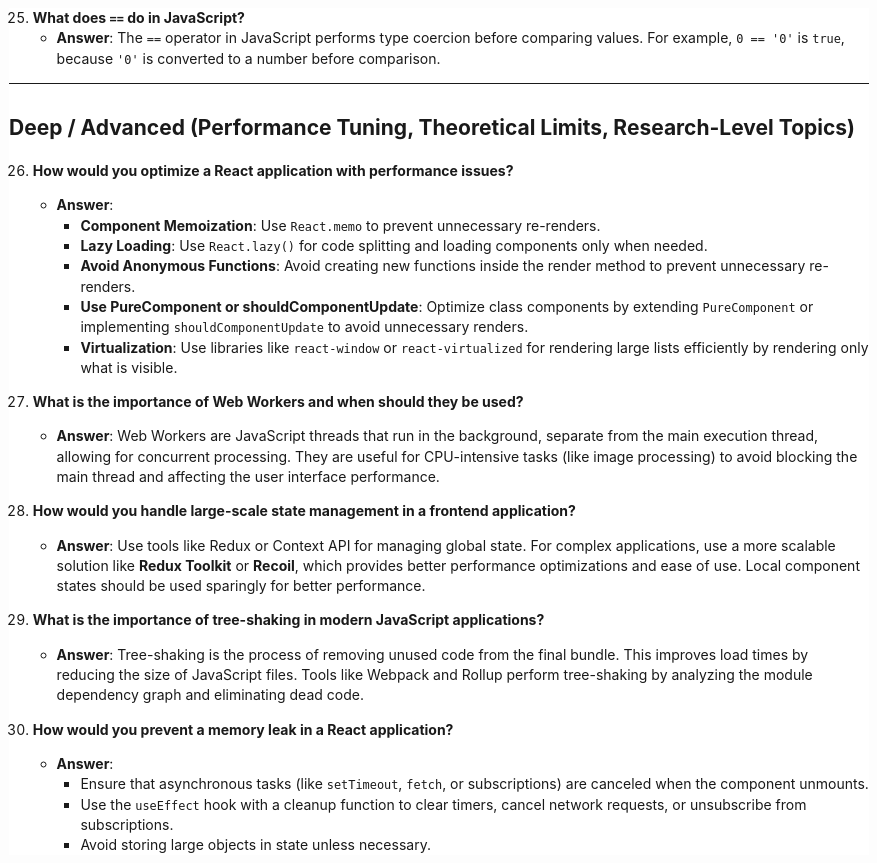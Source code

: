 25. **What does `==` do in JavaScript?**
    - **Answer**: The `==` operator in JavaScript performs type coercion before comparing values. For example, `0 == '0'` is `true`, because `'0'` is converted to a number before comparison.

---

## **Deep / Advanced (Performance Tuning, Theoretical Limits, Research-Level Topics)**

26. **How would you optimize a React application with performance issues?**
    - **Answer**: 
      - **Component Memoization**: Use `React.memo` to prevent unnecessary re-renders.
      - **Lazy Loading**: Use `React.lazy()` for code splitting and loading components only when needed.
      - **Avoid Anonymous Functions**: Avoid creating new functions inside the render method to prevent unnecessary re-renders.
      - **Use PureComponent or shouldComponentUpdate**: Optimize class components by extending `PureComponent` or implementing `shouldComponentUpdate` to avoid unnecessary renders.
      - **Virtualization**: Use libraries like `react-window` or `react-virtualized` for rendering large lists efficiently by rendering only what is visible.

27. **What is the importance of Web Workers and when should they be used?**
    - **Answer**: Web Workers are JavaScript threads that run in the background, separate from the main execution thread, allowing for concurrent processing. They are useful for CPU-intensive tasks (like image processing) to avoid blocking the main thread and affecting the user interface performance.

28. **How would you handle large-scale state management in a frontend application?**
    - **Answer**: Use tools like Redux or Context API for managing global state. For complex applications, use a more scalable solution like **Redux Toolkit** or **Recoil**, which provides better performance optimizations and ease of use. Local component states should be used sparingly for better performance.

29. **What is the importance of tree-shaking in modern JavaScript applications?**
    - **Answer**: Tree-shaking is the process of removing unused code from the final bundle. This improves load times by reducing the size of JavaScript files. Tools like Webpack and Rollup perform tree-shaking by analyzing the module dependency graph and eliminating dead code.

30. **How would you prevent a memory leak in a React application?**
    - **Answer**: 
      - Ensure that asynchronous tasks (like `setTimeout`, `fetch`, or subscriptions) are canceled when the component unmounts.
      - Use the `useEffect` hook with a cleanup function to clear timers, cancel network requests, or unsubscribe from subscriptions.
      - Avoid storing large objects in state unless necessary.

